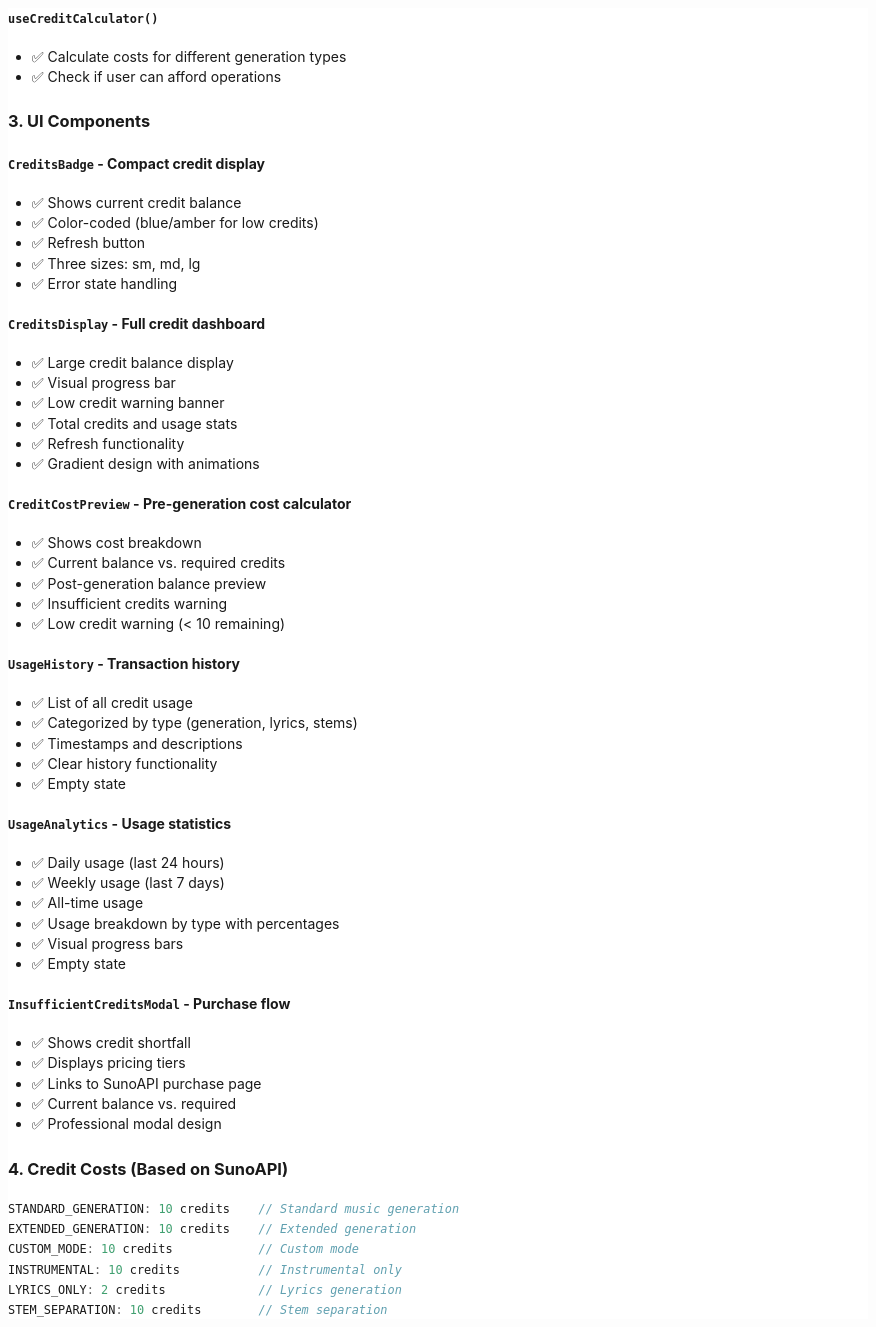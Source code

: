 #### `useCreditCalculator()`
- ✅ Calculate costs for different generation types
- ✅ Check if user can afford operations

### 3. **UI Components**

#### `CreditsBadge` - Compact credit display
- ✅ Shows current credit balance
- ✅ Color-coded (blue/amber for low credits)
- ✅ Refresh button
- ✅ Three sizes: sm, md, lg
- ✅ Error state handling

#### `CreditsDisplay` - Full credit dashboard
- ✅ Large credit balance display
- ✅ Visual progress bar
- ✅ Low credit warning banner
- ✅ Total credits and usage stats
- ✅ Refresh functionality
- ✅ Gradient design with animations

#### `CreditCostPreview` - Pre-generation cost calculator
- ✅ Shows cost breakdown
- ✅ Current balance vs. required credits
- ✅ Post-generation balance preview
- ✅ Insufficient credits warning
- ✅ Low credit warning (< 10 remaining)

#### `UsageHistory` - Transaction history
- ✅ List of all credit usage
- ✅ Categorized by type (generation, lyrics, stems)
- ✅ Timestamps and descriptions
- ✅ Clear history functionality
- ✅ Empty state

#### `UsageAnalytics` - Usage statistics
- ✅ Daily usage (last 24 hours)
- ✅ Weekly usage (last 7 days)
- ✅ All-time usage
- ✅ Usage breakdown by type with percentages
- ✅ Visual progress bars
- ✅ Empty state

#### `InsufficientCreditsModal` - Purchase flow
- ✅ Shows credit shortfall
- ✅ Displays pricing tiers
- ✅ Links to SunoAPI purchase page
- ✅ Current balance vs. required
- ✅ Professional modal design

### 4. **Credit Costs** (Based on SunoAPI)
```typescript
STANDARD_GENERATION: 10 credits    // Standard music generation
EXTENDED_GENERATION: 10 credits    // Extended generation
CUSTOM_MODE: 10 credits            // Custom mode
INSTRUMENTAL: 10 credits           // Instrumental only
LYRICS_ONLY: 2 credits             // Lyrics generation
STEM_SEPARATION: 10 credits        // Stem separation
```
